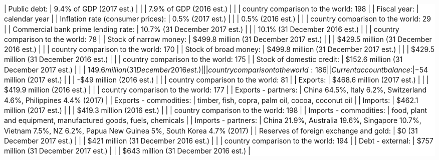 | Public debt: | 9.4% of GDP (2017 est.) |
| | 7.9% of GDP (2016 est.) |
| | country comparison to the world: 198 |
| Fiscal year: | calendar year |
| Inflation rate (consumer prices): | 0.5% (2017 est.) |
| | 0.5% (2016 est.) |
| | country comparison to the world: 29 |
| Commercial bank prime lending rate: | 10.7% (31 December 2017 est.) |
| | 10.1% (31 December 2016 est.) |
| | country comparison to the world: 78 |
| Stock of narrow money: | $499.8 million (31 December 2017 est.) |
| | $429.5 million (31 December 2016 est.) |
| | country comparison to the world: 170 |
| Stock of broad money: | $499.8 million (31 December 2017 est.) |
| | $429.5 million (31 December 2016 est.) |
| | country comparison to the world: 175 |
| Stock of domestic credit: | $152.6 million (31 December 2017 est.) |
| | $149.6 million (31 December 2016 est.) |
| | country comparison to the world: 186 |
| Current account balance: | -$54 million (2017 est.) |
| | -$49 million (2016 est.) |
| | country comparison to the world: 81 |
| Exports: | $468.6 million (2017 est.) |
| | $419.9 million (2016 est.) |
| | country comparison to the world: 177 |
| Exports - partners: | China 64.5%, Italy 6.2%, Switzerland 4.6%, Philippines 4.4% (2017) |
| Exports - commodities: | timber, fish, copra, palm oil, cocoa, coconut oil |
| Imports: | $462.1 million (2017 est.) |
| | $419.3 million (2016 est.) |
| | country comparison to the world: 198 |
| Imports - commodities: | food, plant and equipment, manufactured goods, fuels, chemicals |
| Imports - partners: | China 21.9%, Australia 19.6%, Singapore 10.7%, Vietnam 7.5%, NZ 6.2%, Papua New Guinea 5%, South Korea 4.7% (2017) |
| Reserves of foreign exchange and gold: | $0 (31 December 2017 est.) |
| | $421 million (31 December 2016 est.) |
| | country comparison to the world: 194 |
| Debt - external: | $757 million (31 December 2017 est.) |
| | $643 million (31 December 2016 est.) |